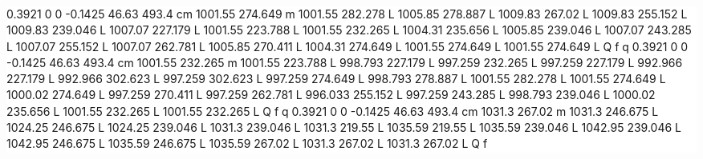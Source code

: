 0.3921 0 0 -0.1425 46.63 493.4 cm
1001.55 274.649 m
1001.55 282.278 L
1005.85 278.887 L
1009.83 267.02 L
1009.83 255.152 L
1009.83 239.046 L
1007.07 227.179 L
1001.55 223.788 L
1001.55 232.265 L
1004.31 235.656 L
1005.85 239.046 L
1007.07 243.285 L
1007.07 255.152 L
1007.07 262.781 L
1005.85 270.411 L
1004.31 274.649 L
1001.55 274.649 L
1001.55 274.649 L
Q
f
q
0.3921 0 0 -0.1425 46.63 493.4 cm
1001.55 232.265 m
1001.55 223.788 L
998.793 227.179 L
997.259 232.265 L
997.259 227.179 L
992.966 227.179 L
992.966 302.623 L
997.259 302.623 L
997.259 274.649 L
998.793 278.887 L
1001.55 282.278 L
1001.55 274.649 L
1000.02 274.649 L
997.259 270.411 L
997.259 262.781 L
996.033 255.152 L
997.259 243.285 L
998.793 239.046 L
1000.02 235.656 L
1001.55 232.265 L
1001.55 232.265 L
Q
f
q
0.3921 0 0 -0.1425 46.63 493.4 cm
1031.3 267.02 m
1031.3 246.675 L
1024.25 246.675 L
1024.25 239.046 L
1031.3 239.046 L
1031.3 219.55 L
1035.59 219.55 L
1035.59 239.046 L
1042.95 239.046 L
1042.95 246.675 L
1035.59 246.675 L
1035.59 267.02 L
1031.3 267.02 L
1031.3 267.02 L
Q
f
